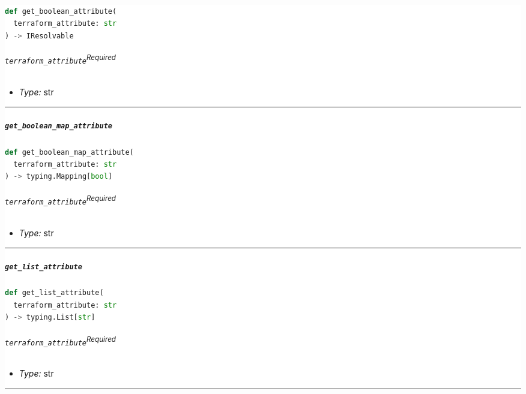 ```python
def get_boolean_attribute(
  terraform_attribute: str
) -> IResolvable
```

###### `terraform_attribute`<sup>Required</sup> <a name="terraform_attribute" id="@cdktf/provider-cloudflare.dataCloudflareWorkersForPlatformsDispatchNamespaces.DataCloudflareWorkersForPlatformsDispatchNamespaces.getBooleanAttribute.parameter.terraformAttribute"></a>

- *Type:* str

---

##### `get_boolean_map_attribute` <a name="get_boolean_map_attribute" id="@cdktf/provider-cloudflare.dataCloudflareWorkersForPlatformsDispatchNamespaces.DataCloudflareWorkersForPlatformsDispatchNamespaces.getBooleanMapAttribute"></a>

```python
def get_boolean_map_attribute(
  terraform_attribute: str
) -> typing.Mapping[bool]
```

###### `terraform_attribute`<sup>Required</sup> <a name="terraform_attribute" id="@cdktf/provider-cloudflare.dataCloudflareWorkersForPlatformsDispatchNamespaces.DataCloudflareWorkersForPlatformsDispatchNamespaces.getBooleanMapAttribute.parameter.terraformAttribute"></a>

- *Type:* str

---

##### `get_list_attribute` <a name="get_list_attribute" id="@cdktf/provider-cloudflare.dataCloudflareWorkersForPlatformsDispatchNamespaces.DataCloudflareWorkersForPlatformsDispatchNamespaces.getListAttribute"></a>

```python
def get_list_attribute(
  terraform_attribute: str
) -> typing.List[str]
```

###### `terraform_attribute`<sup>Required</sup> <a name="terraform_attribute" id="@cdktf/provider-cloudflare.dataCloudflareWorkersForPlatformsDispatchNamespaces.DataCloudflareWorkersForPlatformsDispatchNamespaces.getListAttribute.parameter.terraformAttribute"></a>

- *Type:* str

---
